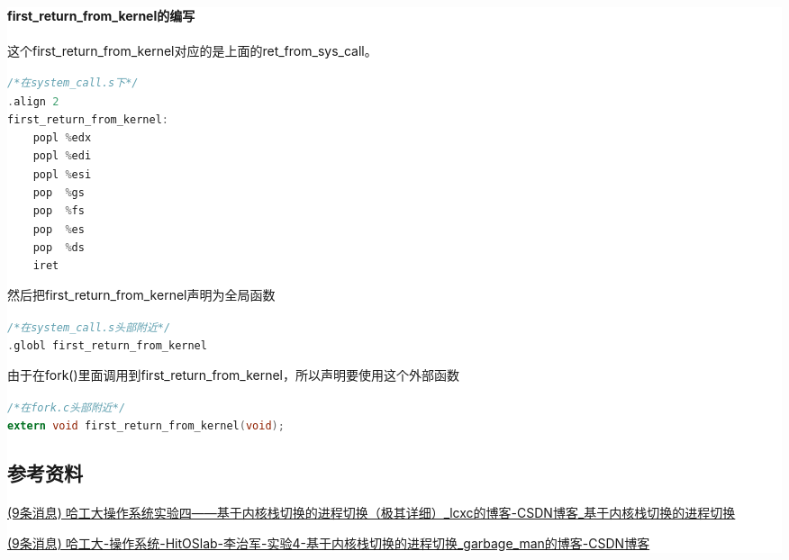 #### first_return_from_kernel的编写



这个first_return_from_kernel对应的是上面的ret_from_sys_call。

```c
/*在system_call.s下*/
.align 2
first_return_from_kernel:
    popl %edx
    popl %edi
    popl %esi
    pop  %gs
    pop  %fs
    pop  %es
    pop  %ds
    iret
```



然后把first_return_from_kernel声明为全局函数

```c
/*在system_call.s头部附近*/
.globl first_return_from_kernel
```



由于在fork()里面调用到first_return_from_kernel，所以声明要使用这个外部函数

```c
/*在fork.c头部附近*/
extern void first_return_from_kernel(void);

```











## 参考资料

[(9条消息) 哈工大操作系统实验四——基于内核栈切换的进程切换（极其详细）_lcxc的博客-CSDN博客_基于内核栈切换的进程切换](https://blog.csdn.net/lyj1597374034/article/details/111033682)

[(9条消息) 哈工大-操作系统-HitOSlab-李治军-实验4-基于内核栈切换的进程切换_garbage_man的博客-CSDN博客](https://blog.csdn.net/qq_42518941/article/details/119182097)
